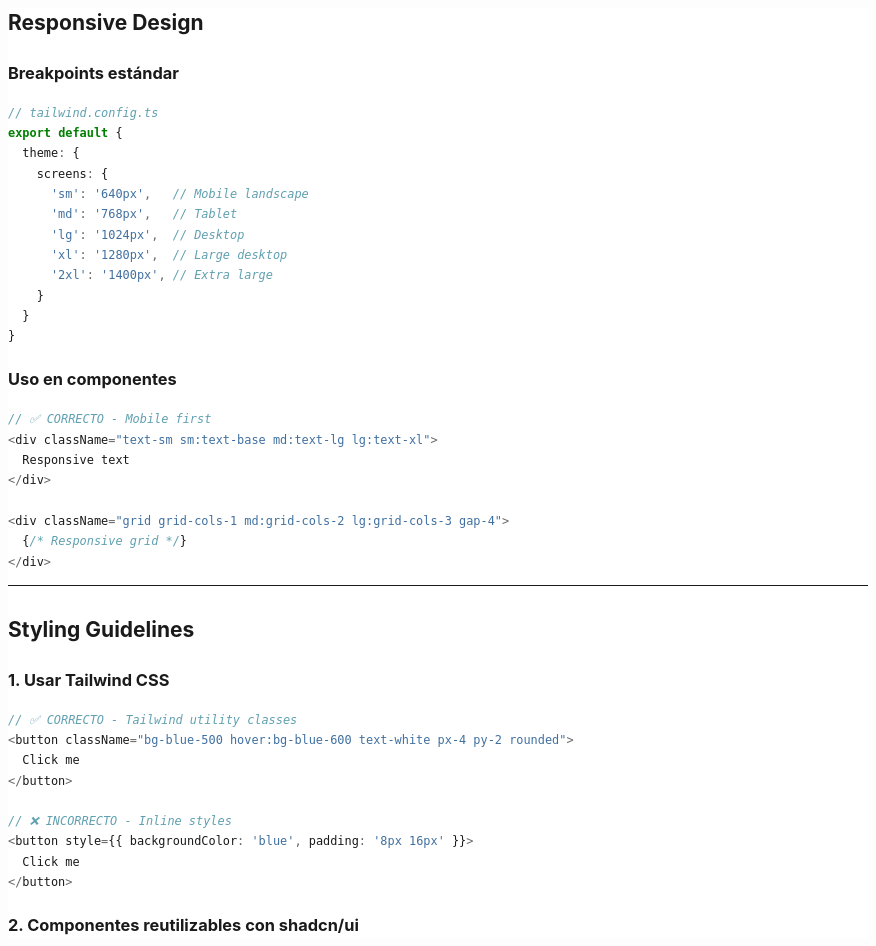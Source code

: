 
## Responsive Design

### Breakpoints estándar

```typescript
// tailwind.config.ts
export default {
  theme: {
    screens: {
      'sm': '640px',   // Mobile landscape
      'md': '768px',   // Tablet
      'lg': '1024px',  // Desktop
      'xl': '1280px',  // Large desktop
      '2xl': '1400px', // Extra large
    }
  }
}
```

### Uso en componentes

```typescript
// ✅ CORRECTO - Mobile first
<div className="text-sm sm:text-base md:text-lg lg:text-xl">
  Responsive text
</div>

<div className="grid grid-cols-1 md:grid-cols-2 lg:grid-cols-3 gap-4">
  {/* Responsive grid */}
</div>
```

---

## Styling Guidelines

### 1. **Usar Tailwind CSS**

```typescript
// ✅ CORRECTO - Tailwind utility classes
<button className="bg-blue-500 hover:bg-blue-600 text-white px-4 py-2 rounded">
  Click me
</button>

// ❌ INCORRECTO - Inline styles
<button style={{ backgroundColor: 'blue', padding: '8px 16px' }}>
  Click me
</button>
```

### 2. **Componentes reutilizables con shadcn/ui**
